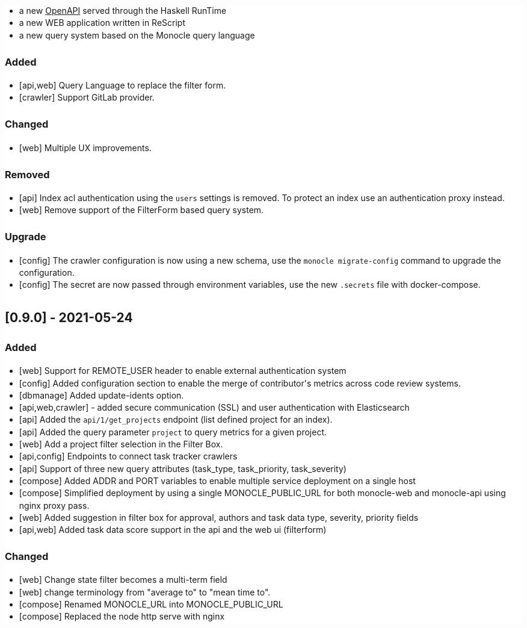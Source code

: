 - a new [OpenAPI](./doc/openapi.yaml) served through the Haskell RunTime
- a new WEB application written in ReScript
- a new query system based on the Monocle query language

### Added

- [api,web] Query Language to replace the filter form.
- [crawler] Support GitLab provider.

### Changed

- [web] Multiple UX improvements.

### Removed

- [api] Index acl authentication using the `users` settings is removed. To protect an index use an authentication proxy instead.
- [web] Remove support of the FilterForm based query system.

### Upgrade

- [config] The crawler configuration is now using a new schema, use the `monocle migrate-config` command to upgrade the configuration.
- [config] The secret are now passed through environment variables, use the new `.secrets` file with docker-compose.

## [0.9.0] - 2021-05-24

### Added

- [web] Support for REMOTE_USER header to enable external authentication system
- [config] Added configuration section to enable the merge of contributor's metrics
  across code review systems.
- [dbmanage] Added update-idents option.
- [api,web,crawler] - added secure communication (SSL) and user authentication with Elasticsearch
- [api] Added the `api/1/get_projects` endpoint (list defined project for an index).
- [api] Added the query parameter `project` to query metrics for a given project.
- [web] Add a project filter selection in the Filter Box.
- [api,config] Endpoints to connect task tracker crawlers
- [api] Support of three new query attributes (task_type, task_priority, task_severity)
- [compose] Added ADDR and PORT variables to enable multiple service deployment on a single host
- [compose] Simplified deployment by using a single MONOCLE_PUBLIC_URL for both monocle-web and monocle-api using nginx proxy pass.
- [web] Added suggestion in filter box for approval, authors and task data type, severity, priority fields
- [api,web] Added task data score support in the api and the web ui (filterform)

### Changed

- [web] Change state filter becomes a multi-term field
- [web] change terminology from "average to" to "mean time to".
- [compose] Renamed MONOCLE_URL into MONOCLE_PUBLIC_URL
- [compose] Replaced the node http serve with nginx
